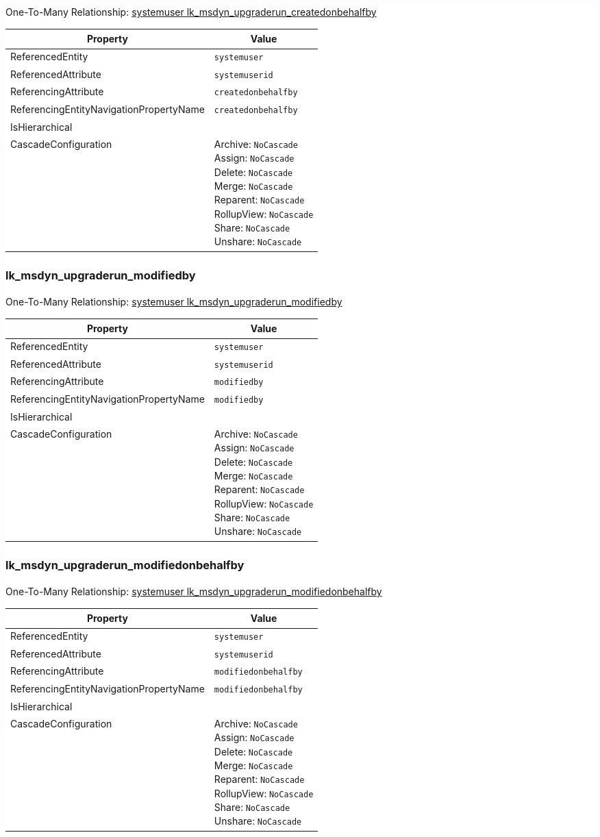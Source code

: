 One-To-Many Relationship: [systemuser lk_msdyn_upgraderun_createdonbehalfby](systemuser.md#BKMK_lk_msdyn_upgraderun_createdonbehalfby)

|Property|Value|
|---|---|
|ReferencedEntity|`systemuser`|
|ReferencedAttribute|`systemuserid`|
|ReferencingAttribute|`createdonbehalfby`|
|ReferencingEntityNavigationPropertyName|`createdonbehalfby`|
|IsHierarchical||
|CascadeConfiguration|Archive: `NoCascade`<br />Assign: `NoCascade`<br />Delete: `NoCascade`<br />Merge: `NoCascade`<br />Reparent: `NoCascade`<br />RollupView: `NoCascade`<br />Share: `NoCascade`<br />Unshare: `NoCascade`|

### <a name="BKMK_lk_msdyn_upgraderun_modifiedby"></a> lk_msdyn_upgraderun_modifiedby

One-To-Many Relationship: [systemuser lk_msdyn_upgraderun_modifiedby](systemuser.md#BKMK_lk_msdyn_upgraderun_modifiedby)

|Property|Value|
|---|---|
|ReferencedEntity|`systemuser`|
|ReferencedAttribute|`systemuserid`|
|ReferencingAttribute|`modifiedby`|
|ReferencingEntityNavigationPropertyName|`modifiedby`|
|IsHierarchical||
|CascadeConfiguration|Archive: `NoCascade`<br />Assign: `NoCascade`<br />Delete: `NoCascade`<br />Merge: `NoCascade`<br />Reparent: `NoCascade`<br />RollupView: `NoCascade`<br />Share: `NoCascade`<br />Unshare: `NoCascade`|

### <a name="BKMK_lk_msdyn_upgraderun_modifiedonbehalfby"></a> lk_msdyn_upgraderun_modifiedonbehalfby

One-To-Many Relationship: [systemuser lk_msdyn_upgraderun_modifiedonbehalfby](systemuser.md#BKMK_lk_msdyn_upgraderun_modifiedonbehalfby)

|Property|Value|
|---|---|
|ReferencedEntity|`systemuser`|
|ReferencedAttribute|`systemuserid`|
|ReferencingAttribute|`modifiedonbehalfby`|
|ReferencingEntityNavigationPropertyName|`modifiedonbehalfby`|
|IsHierarchical||
|CascadeConfiguration|Archive: `NoCascade`<br />Assign: `NoCascade`<br />Delete: `NoCascade`<br />Merge: `NoCascade`<br />Reparent: `NoCascade`<br />RollupView: `NoCascade`<br />Share: `NoCascade`<br />Unshare: `NoCascade`|
